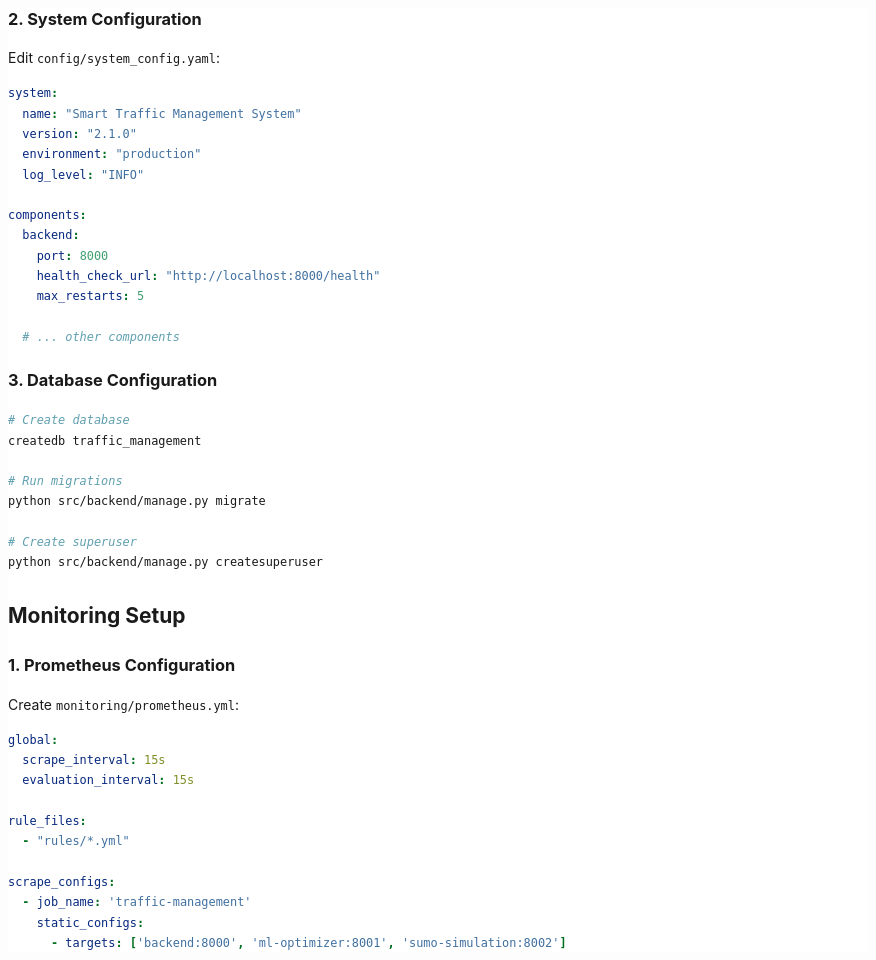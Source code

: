 ```bash
```

### 2. System Configuration

Edit `config/system_config.yaml`:

```yaml
system:
  name: "Smart Traffic Management System"
  version: "2.1.0"
  environment: "production"
  log_level: "INFO"

components:
  backend:
    port: 8000
    health_check_url: "http://localhost:8000/health"
    max_restarts: 5

  # ... other components
```

### 3. Database Configuration

```bash
# Create database
createdb traffic_management

# Run migrations
python src/backend/manage.py migrate

# Create superuser
python src/backend/manage.py createsuperuser
```

## Monitoring Setup

### 1. Prometheus Configuration

Create `monitoring/prometheus.yml`:

```yaml
global:
  scrape_interval: 15s
  evaluation_interval: 15s

rule_files:
  - "rules/*.yml"

scrape_configs:
  - job_name: 'traffic-management'
    static_configs:
      - targets: ['backend:8000', 'ml-optimizer:8001', 'sumo-simulation:8002']
```
